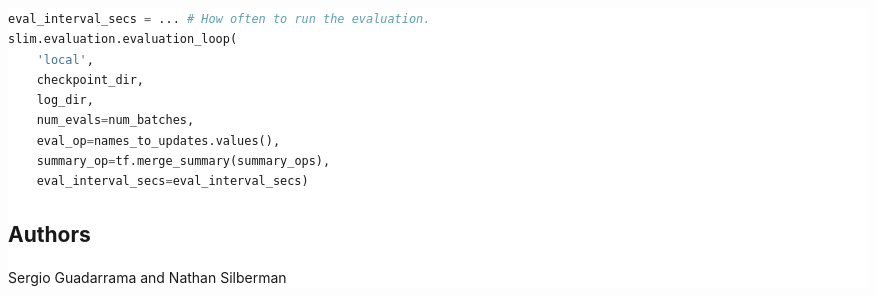 ```python
eval_interval_secs = ... # How often to run the evaluation.
slim.evaluation.evaluation_loop(
    'local',
    checkpoint_dir,
    log_dir,
    num_evals=num_batches,
    eval_op=names_to_updates.values(),
    summary_op=tf.merge_summary(summary_ops),
    eval_interval_secs=eval_interval_secs)
```

## Authors
Sergio Guadarrama and Nathan Silberman

